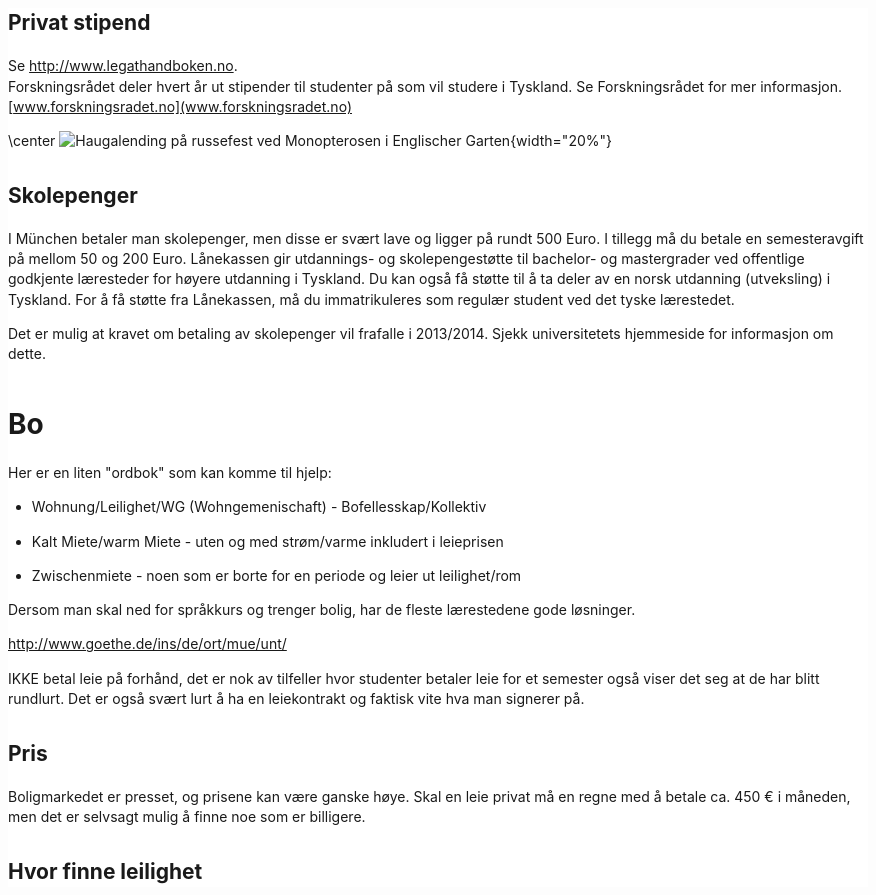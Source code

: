 Privat stipend
--------------

Se <http://www.legathandboken.no>.\
Forskningsrådet deler hvert år ut stipender til studenter på som vil
studere i Tyskland. Se Forskningsrådet for mer informasjon.\
[www.forskningsradet.no](www.forskningsradet.no)

\center
![Haugalending på russefest ved Monopterosen i Englischer
Garten](./gfx/russefest){width="20%"}

Skolepenger
-----------

I München betaler man skolepenger, men disse er svært lave og ligger på
rundt 500 Euro. I tillegg må du betale en semesteravgift på mellom 50 og
200 Euro. Lånekassen gir utdannings- og skolepengestøtte til bachelor-
og mastergrader ved offentlige godkjente læresteder for høyere utdanning
i Tyskland. Du kan også få støtte til å ta deler av en norsk utdanning
(utveksling) i Tyskland. For å få støtte fra Lånekassen, må du
immatrikuleres som regulær student ved det tyske lærestedet.

Det er mulig at kravet om betaling av skolepenger vil frafalle i
2013/2014. Sjekk universitetets hjemmeside for informasjon om dette.

Bo
==

Her er en liten \"ordbok\" som kan komme til hjelp:

-   Wohnung/Leilighet/WG (Wohngemenischaft) - Bofellesskap/Kollektiv

-   Kalt Miete/warm Miete - uten og med strøm/varme inkludert i
    leieprisen

-   Zwischenmiete - noen som er borte for en periode og leier ut
    leilighet/rom

Dersom man skal ned for språkkurs og trenger bolig, har de fleste
lærestedene gode løsninger.

<http://www.goethe.de/ins/de/ort/mue/unt/>

IKKE betal leie på forhånd, det er nok av tilfeller hvor studenter
betaler leie for et semester også viser det seg at de har blitt
rundlurt. Det er også svært lurt å ha en leiekontrakt og faktisk vite
hva man signerer på.

Pris
----

Boligmarkedet er presset, og prisene kan være ganske høye. Skal en leie
privat må en regne med å betale ca. 450 € i måneden, men det er selvsagt
mulig å finne noe som er billigere.

Hvor finne leilighet
--------------------
